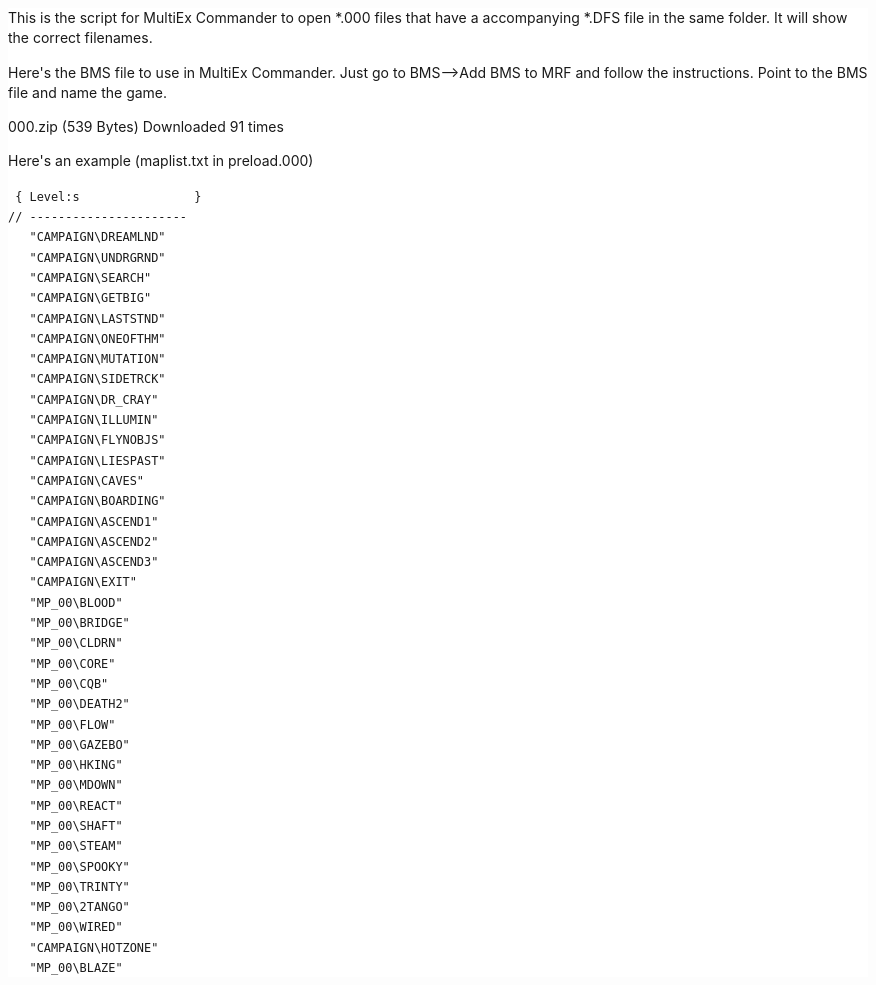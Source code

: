
This is the script for MultiEx Commander to open *.000 files that have a accompanying *.DFS file in the same folder. It will show the correct filenames. 

Here's the BMS file to use in MultiEx Commander. Just go to BMS-->Add BMS to MRF and follow the instructions. Point to the BMS file and name the game.


 000.zip
(539 Bytes) Downloaded 91 times



Here's an example (maplist.txt in preload.000)

```
 { Level:s                }
// ----------------------
   "CAMPAIGN\DREAMLND"   
   "CAMPAIGN\UNDRGRND"   
   "CAMPAIGN\SEARCH"     
   "CAMPAIGN\GETBIG"     
   "CAMPAIGN\LASTSTND"   
   "CAMPAIGN\ONEOFTHM"   
   "CAMPAIGN\MUTATION"   
   "CAMPAIGN\SIDETRCK"   
   "CAMPAIGN\DR_CRAY"    
   "CAMPAIGN\ILLUMIN"    
   "CAMPAIGN\FLYNOBJS"   
   "CAMPAIGN\LIESPAST"   
   "CAMPAIGN\CAVES"      
   "CAMPAIGN\BOARDING"   
   "CAMPAIGN\ASCEND1"    
   "CAMPAIGN\ASCEND2"    
   "CAMPAIGN\ASCEND3"    
   "CAMPAIGN\EXIT"       
   "MP_00\BLOOD"         
   "MP_00\BRIDGE"        
   "MP_00\CLDRN"         
   "MP_00\CORE"          
   "MP_00\CQB"           
   "MP_00\DEATH2"        
   "MP_00\FLOW"          
   "MP_00\GAZEBO"        
   "MP_00\HKING"         
   "MP_00\MDOWN"         
   "MP_00\REACT"         
   "MP_00\SHAFT"         
   "MP_00\STEAM"         
   "MP_00\SPOOKY"        
   "MP_00\TRINTY"        
   "MP_00\2TANGO"        
   "MP_00\WIRED"         
   "CAMPAIGN\HOTZONE"    
   "MP_00\BLAZE"         

```
